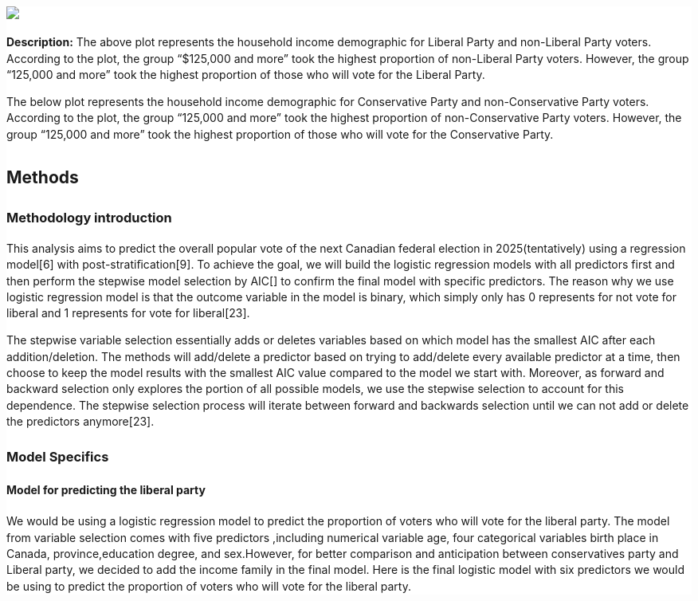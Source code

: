 ![](Assignment2_files/figure-markdown_github/unnamed-chunk-11-1.png)

**Description:** The above plot represents the household income
demographic for Liberal Party and non-Liberal Party voters. According to
the plot, the group “$125,000 and more” took the highest proportion of
non-Liberal Party voters. However, the group “125,000 and more” took the
highest proportion of those who will vote for the Liberal Party.

The below plot represents the household income demographic for
Conservative Party and non-Conservative Party voters. According to the
plot, the group “125,000 and more” took the highest proportion of
non-Conservative Party voters. However, the group “125,000 and more”
took the highest proportion of those who will vote for the Conservative
Party.

## Methods

### Methodology introduction

This analysis aims to predict the overall popular vote of the next
Canadian federal election in 2025(tentatively) using a regression
model\[6\] with post-stratiﬁcation\[9\]. To achieve the goal, we will
build the logistic regression models with all predictors first and then
perform the stepwise model selection by AIC\[\] to confirm the final
model with specific predictors. The reason why we use logistic
regression model is that the outcome variable in the model is binary,
which simply only has 0 represents for not vote for liberal and 1
represents for vote for liberal\[23\].

The stepwise variable selection essentially adds or deletes variables
based on which model has the smallest AIC after each addition/deletion.
The methods will add/delete a predictor based on trying to add/delete
every available predictor at a time, then choose to keep the model
results with the smallest AIC value compared to the model we start with.
Moreover, as forward and backward selection only explores the portion of
all possible models, we use the stepwise selection to account for this
dependence. The stepwise selection process will iterate between forward
and backwards selection until we can not add or delete the predictors
anymore\[23\].

### Model Specifics

#### Model for predicting the liberal party

We would be using a logistic regression model to predict the proportion
of voters who will vote for the liberal party. The model from variable
selection comes with five predictors ,including numerical variable age,
four categorical variables birth place in Canada, province,education
degree, and sex.However, for better comparison and anticipation between
conservatives party and Liberal party, we decided to add the income
family in the final model. Here is the final logistic model with six
predictors we would be using to predict the proportion of voters who
will vote for the liberal party.

